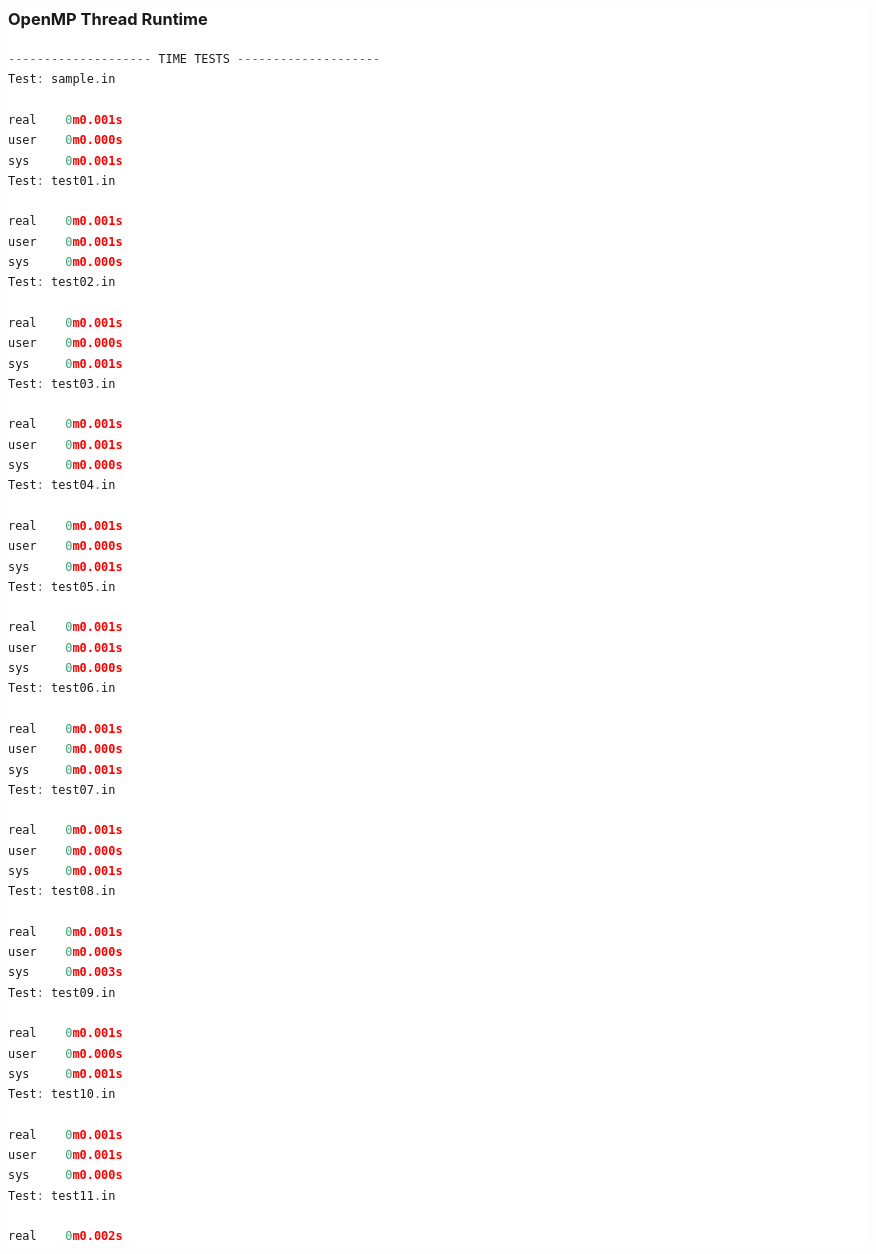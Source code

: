 

### OpenMP Thread Runtime

```c
-------------------- TIME TESTS --------------------
Test: sample.in

real	0m0.001s
user	0m0.000s
sys		0m0.001s
Test: test01.in

real	0m0.001s
user	0m0.001s
sys		0m0.000s
Test: test02.in

real	0m0.001s
user	0m0.000s
sys		0m0.001s
Test: test03.in

real	0m0.001s
user	0m0.001s
sys		0m0.000s
Test: test04.in

real	0m0.001s
user	0m0.000s
sys		0m0.001s
Test: test05.in

real	0m0.001s
user	0m0.001s
sys		0m0.000s
Test: test06.in

real	0m0.001s
user	0m0.000s
sys		0m0.001s
Test: test07.in

real	0m0.001s
user	0m0.000s
sys		0m0.001s
Test: test08.in

real	0m0.001s
user	0m0.000s
sys		0m0.003s
Test: test09.in

real	0m0.001s
user	0m0.000s
sys		0m0.001s
Test: test10.in

real	0m0.001s
user	0m0.001s
sys		0m0.000s
Test: test11.in

real	0m0.002s
```